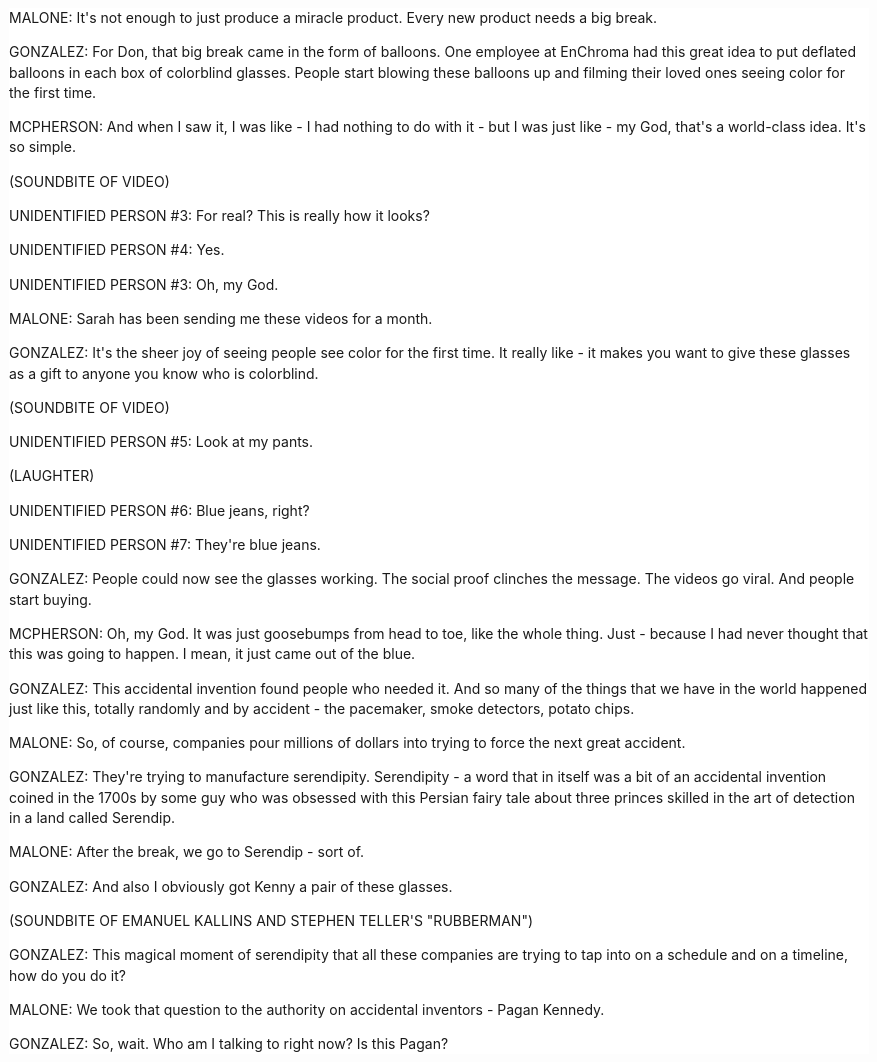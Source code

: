 MALONE: It's not enough to just produce a miracle product. Every new product needs a big break.

GONZALEZ: For Don, that big break came in the form of balloons. One employee at EnChroma had this great idea to put deflated balloons in each box of colorblind glasses. People start blowing these balloons up and filming their loved ones seeing color for the first time.

MCPHERSON: And when I saw it, I was like - I had nothing to do with it - but I was just like - my God, that's a world-class idea. It's so simple.

(SOUNDBITE OF VIDEO)

UNIDENTIFIED PERSON #3: For real? This is really how it looks?

UNIDENTIFIED PERSON #4: Yes.

UNIDENTIFIED PERSON #3: Oh, my God.

MALONE: Sarah has been sending me these videos for a month.

GONZALEZ: It's the sheer joy of seeing people see color for the first time. It really like - it makes you want to give these glasses as a gift to anyone you know who is colorblind.

(SOUNDBITE OF VIDEO)

UNIDENTIFIED PERSON #5: Look at my pants.

(LAUGHTER)

UNIDENTIFIED PERSON #6: Blue jeans, right?

UNIDENTIFIED PERSON #7: They're blue jeans.

GONZALEZ: People could now see the glasses working. The social proof clinches the message. The videos go viral. And people start buying.

MCPHERSON: Oh, my God. It was just goosebumps from head to toe, like the whole thing. Just - because I had never thought that this was going to happen. I mean, it just came out of the blue.

GONZALEZ: This accidental invention found people who needed it. And so many of the things that we have in the world happened just like this, totally randomly and by accident - the pacemaker, smoke detectors, potato chips.

MALONE: So, of course, companies pour millions of dollars into trying to force the next great accident.

GONZALEZ: They're trying to manufacture serendipity. Serendipity - a word that in itself was a bit of an accidental invention coined in the 1700s by some guy who was obsessed with this Persian fairy tale about three princes skilled in the art of detection in a land called Serendip.

MALONE: After the break, we go to Serendip - sort of.

GONZALEZ: And also I obviously got Kenny a pair of these glasses.

(SOUNDBITE OF EMANUEL KALLINS AND STEPHEN TELLER'S "RUBBERMAN")

GONZALEZ: This magical moment of serendipity that all these companies are trying to tap into on a schedule and on a timeline, how do you do it?

MALONE: We took that question to the authority on accidental inventors - Pagan Kennedy.

GONZALEZ: So, wait. Who am I talking to right now? Is this Pagan?
